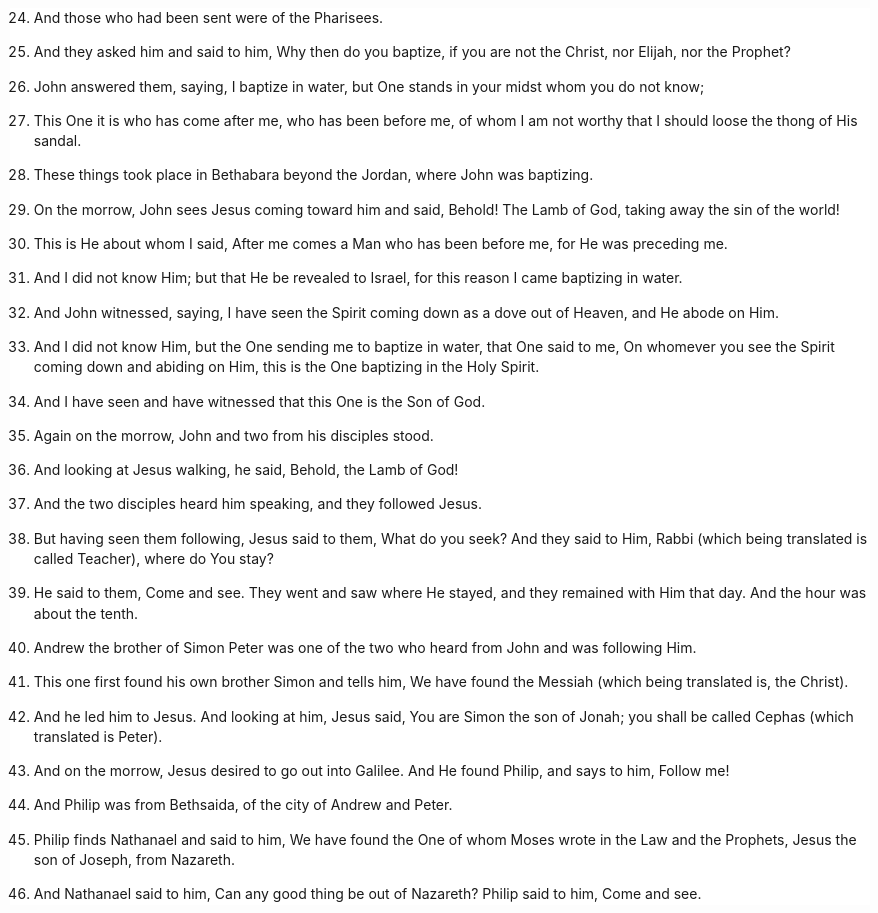 24. And those who had been sent were of the Pharisees.

25. And they asked him and said to him, Why then do you baptize, if you are not the Christ, nor Elijah, nor the Prophet?

26. John answered them, saying, I baptize in water, but One stands in your midst whom you do not know;

27. This One it is who has come after me, who has been before me, of whom I am not worthy that I should loose the thong of His sandal.

28. These things took place in Bethabara beyond the Jordan, where John was baptizing.   

29. On the morrow, John sees Jesus coming toward him and said, Behold! The Lamb of God, taking away the sin of the world!

30. This is He about whom I said, After me comes a Man who has been before me, for He was preceding me.

31. And I did not know Him; but that He be revealed to Israel, for this reason I came baptizing in water.

32. And John witnessed, saying, I have seen the Spirit coming down as a dove out of Heaven, and He abode on Him.

33. And I did not know Him, but the One sending me to baptize in water, that One said to me, On whomever you see the Spirit coming down and abiding on Him, this is the One baptizing in the Holy Spirit.

34. And I have seen and have witnessed that this One is the Son of God.

35. Again on the morrow, John and two from his disciples stood.

36. And looking at Jesus walking, he said, Behold, the Lamb of God!   

37. And the two disciples heard him speaking, and they followed Jesus.

38. But having seen them following, Jesus said to them, What do you seek? And they said to Him, Rabbi (which being translated is called Teacher), where do You stay?

39. He said to them, Come and see. They went and saw where He stayed, and they remained with Him that day. And the hour was about the tenth.

40. Andrew the brother of Simon Peter was one of the two who heard from John and was following Him.

41. This one first found his own brother Simon and tells him, We have found the Messiah (which being translated is, the Christ).

42. And he led him to Jesus. And looking at him, Jesus said, You are Simon the son of Jonah; you shall be called Cephas (which translated is Peter).   

43. And on the morrow, Jesus desired to go out into Galilee. And He found Philip, and says to him, Follow me!

44. And Philip was from Bethsaida, of the city of Andrew and Peter.

45. Philip finds Nathanael and said to him, We have found the One of whom Moses wrote in the Law and the Prophets, Jesus the son of Joseph, from Nazareth.

46. And Nathanael said to him, Can any good thing be out of Nazareth? Philip said to him, Come and see.
